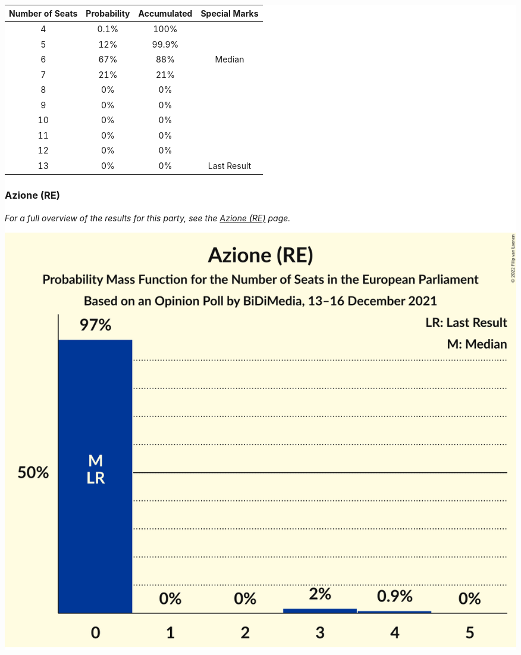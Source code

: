 | Number of Seats | Probability | Accumulated | Special Marks |
|:---------------:|:-----------:|:-----------:|:-------------:|
| 4 | 0.1% | 100% |  |
| 5 | 12% | 99.9% |  |
| 6 | 67% | 88% | Median |
| 7 | 21% | 21% |  |
| 8 | 0% | 0% |  |
| 9 | 0% | 0% |  |
| 10 | 0% | 0% |  |
| 11 | 0% | 0% |  |
| 12 | 0% | 0% |  |
| 13 | 0% | 0% | Last Result |

### Azione (RE)

*For a full overview of the results for this party, see the [Azione (RE)](party-azionere.html) page.*

![Graph with seats probability mass function not yet produced](2021-12-16-BiDiMedia-seats-pmf-azionere.png "Seats Probability Mass Function")
